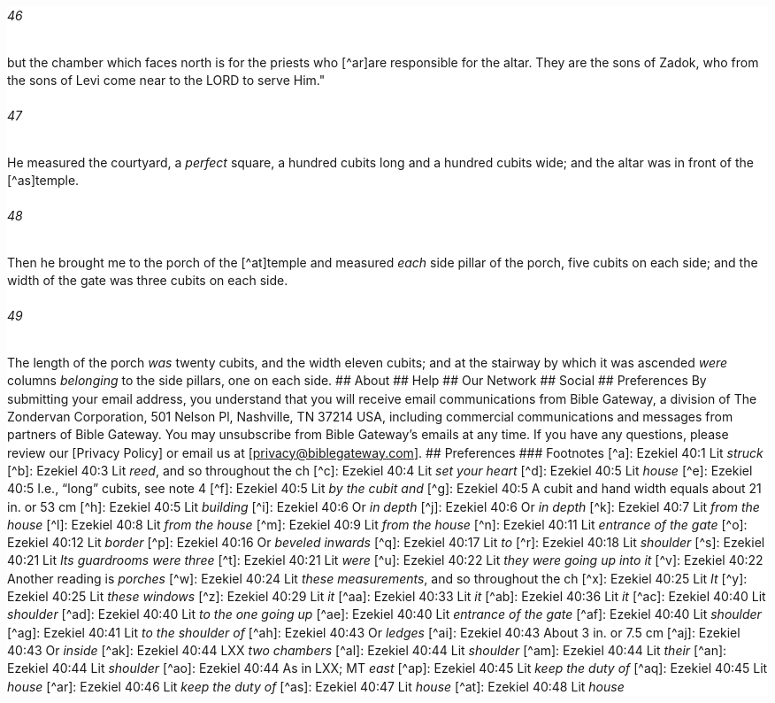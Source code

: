 

###### 46 



but the chamber which faces north is for the priests who [^ar]are responsible for the altar. They are the sons of Zadok, who from the sons of Levi come near to the LORD to serve Him." 







###### 47 



He measured the courtyard, a _perfect_ square, a hundred cubits long and a hundred cubits wide; and the altar was in front of the [^as]temple. 







###### 48 



Then he brought me to the porch of the [^at]temple and measured _each_ side pillar of the porch, five cubits on each side; and the width of the gate was three cubits on each side. 







###### 49 



The length of the porch _was_ twenty cubits, and the width eleven cubits; and at the stairway by which it was ascended _were_ columns _belonging_ to the side pillars, one on each side. ## About ## Help ## Our Network ## Social ## Preferences By submitting your email address, you understand that you will receive email communications from Bible Gateway, a division of The Zondervan Corporation, 501 Nelson Pl, Nashville, TN 37214 USA, including commercial communications and messages from partners of Bible Gateway. You may unsubscribe from Bible Gateway&rsquo;s emails at any time. If you have any questions, please review our [Privacy Policy] or email us at [privacy@biblegateway.com]. ## Preferences ### Footnotes [^a]: Ezekiel 40:1 Lit _struck_ [^b]: Ezekiel 40:3 Lit _reed_, and so throughout the ch [^c]: Ezekiel 40:4 Lit _set your heart_ [^d]: Ezekiel 40:5 Lit _house_ [^e]: Ezekiel 40:5 I.e., “long” cubits, see note 4 [^f]: Ezekiel 40:5 Lit _by the cubit and_ [^g]: Ezekiel 40:5 A cubit and hand width equals about 21 in. or 53 cm [^h]: Ezekiel 40:5 Lit _building_ [^i]: Ezekiel 40:6 Or _in depth_ [^j]: Ezekiel 40:6 Or _in depth_ [^k]: Ezekiel 40:7 Lit _from the house_ [^l]: Ezekiel 40:8 Lit _from the house_ [^m]: Ezekiel 40:9 Lit _from the house_ [^n]: Ezekiel 40:11 Lit _entrance of the gate_ [^o]: Ezekiel 40:12 Lit _border_ [^p]: Ezekiel 40:16 Or _beveled inwards_ [^q]: Ezekiel 40:17 Lit _to_ [^r]: Ezekiel 40:18 Lit _shoulder_ [^s]: Ezekiel 40:21 Lit _Its guardrooms were three_ [^t]: Ezekiel 40:21 Lit _were_ [^u]: Ezekiel 40:22 Lit _they were going up into it_ [^v]: Ezekiel 40:22 Another reading is _porches_ [^w]: Ezekiel 40:24 Lit _these measurements_, and so throughout the ch [^x]: Ezekiel 40:25 Lit _It_ [^y]: Ezekiel 40:25 Lit _these windows_ [^z]: Ezekiel 40:29 Lit _it_ [^aa]: Ezekiel 40:33 Lit _it_ [^ab]: Ezekiel 40:36 Lit _it_ [^ac]: Ezekiel 40:40 Lit _shoulder_ [^ad]: Ezekiel 40:40 Lit _to the one going up_ [^ae]: Ezekiel 40:40 Lit _entrance of the gate_ [^af]: Ezekiel 40:40 Lit _shoulder_ [^ag]: Ezekiel 40:41 Lit _to the shoulder of_ [^ah]: Ezekiel 40:43 Or _ledges_ [^ai]: Ezekiel 40:43 About 3 in. or 7.5 cm [^aj]: Ezekiel 40:43 Or _inside_ [^ak]: Ezekiel 40:44 LXX _two chambers_ [^al]: Ezekiel 40:44 Lit _shoulder_ [^am]: Ezekiel 40:44 Lit _their_ [^an]: Ezekiel 40:44 Lit _shoulder_ [^ao]: Ezekiel 40:44 As in LXX; MT _east_ [^ap]: Ezekiel 40:45 Lit _keep the duty of_ [^aq]: Ezekiel 40:45 Lit _house_ [^ar]: Ezekiel 40:46 Lit _keep the duty of_ [^as]: Ezekiel 40:47 Lit _house_ [^at]: Ezekiel 40:48 Lit _house_
